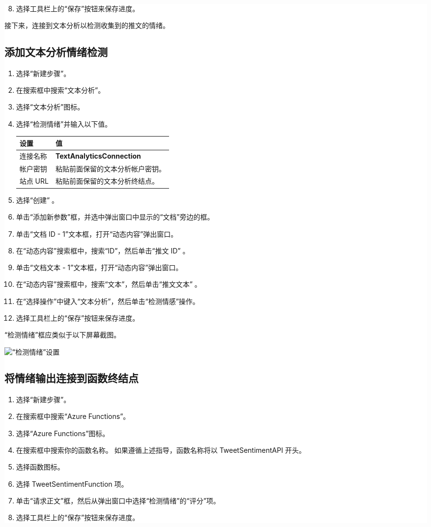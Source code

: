 8.  选择工具栏上的“保存”按钮来保存进度。
    

接下来，连接到文本分析以检测收集到的推文的情绪。

## 添加文本分析情绪检测

1.  选择“新建步骤”。
    
2.  在搜索框中搜索“文本分析”。
    
3.  选择“文本分析”图标。
    
4.  选择“检测情绪”并输入以下值。
    
    | 设置     | 值                               |
    | -------- | -------------------------------- |
    | 连接名称 | **TextAnalyticsConnection**      |
    | 帐户密钥 | 粘贴前面保留的文本分析帐户密钥。 |
    | 站点 URL | 粘贴前面保留的文本分析终结点。   |
    
5.  选择“创建” 。
    
6.  单击“添加新参数”框，并选中弹出窗口中显示的“文档”旁边的框。
    
7.  单击“文档 ID - 1”文本框，打开“动态内容”弹出窗口。
    
8.  在“动态内容”搜索框中，搜索“ID”，然后单击“推文 ID” 。
    
9.  单击“文档文本 - 1”文本框，打开“动态内容”弹出窗口。
    
10.  在“动态内容”搜索框中，搜索“文本”，然后单击“推文文本” 。
    
11.  在“选择操作”中键入“文本分析”，然后单击“检测情感”操作。
    
12.  选择工具栏上的“保存”按钮来保存进度。


“检测情绪”框应类似于以下屏幕截图。

![“检测情绪”设置](https://learn.microsoft.com/zh-cn/azure/azure-functions/media/functions-twitter-email/detect-sentiment.png)

## 将情绪输出连接到函数终结点

1.  选择“新建步骤”。
    
2.  在搜索框中搜索“Azure Functions”。
    
3.  选择“Azure Functions”图标。
    
4.  在搜索框中搜索你的函数名称。 如果遵循上述指导，函数名称将以 TweetSentimentAPI 开头。
    
5.  选择函数图标。
    
6.  选择 TweetSentimentFunction 项。
    
7.  单击“请求正文”框，然后从弹出窗口中选择“检测情绪”的“评分”项。
    
8.  选择工具栏上的“保存”按钮来保存进度。
    